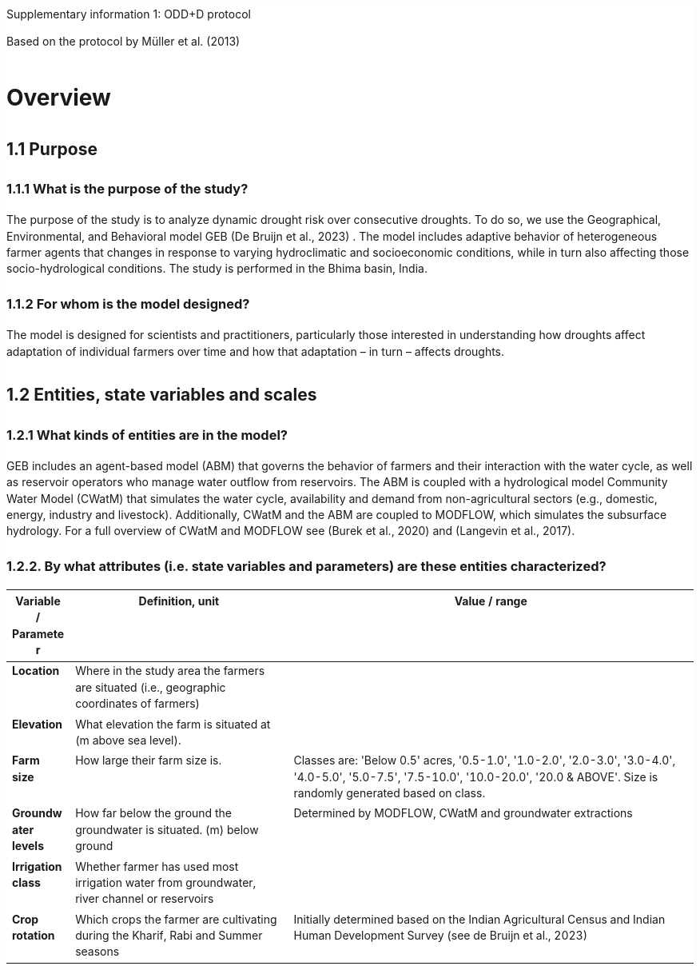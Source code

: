 Supplementary information 1: ODD+D protocol 

Based on the protocol by Müller et al. (2013)

# Overview

## 1.1 Purpose

### 1.1.1 What is the purpose of the study?

The purpose of the study is to analyze dynamic drought risk over consecutive droughts. To do so, we use the Geographical, Environmental, and Behavioral model GEB (De Bruijn et al., 2023) . The model includes adaptive behavior of heterogeneous farmer agents that changes in response to varying hydroclimatic and socioeconomic conditions, while in turn also affecting those socio-hydrological conditions. The study is performed in the Bhima basin, India. 

### 1.1.2 For whom is the model designed?  

The model is designed for scientists and practitioners, particularly those interested in understanding how droughts affect adaptation of individual farmers over time and how that adaptation – in turn – affects droughts. 

## 1.2 Entities, state variables and scales 

### 1.2.1 What kinds of entities are in the model?

GEB includes an agent-based model (ABM) that governs the behavior of farmers and their interaction with the water cycle, as well as reservoir operators who manage water outflow from reservoirs. The ABM is coupled with a hydrological model Community Water Model (CWatM) that simulates the water cycle, availability and demand from non-agricultural sectors (e.g., domestic, energy, industry and livestock). Additionally, CWatM and the ABM are coupled to MODFLOW, which simulates the subsurface hydrology. For a full overview of CWatM and MODFLOW see (Burek et al., 2020) and (Langevin et al., 2017). 

### 1.2.2. By what attributes (i.e. state variables and parameters) are these entities characterized?

| Variable / Parameter                      | Definition, unit                                                                                                                                                                                                                                                                                     | Value / range                                                                                                                                                                         |
|-------------------------------------------|-------------------------------------------------------------------------------------------------------------------------------------------------------------------------------------------------------------------------------------------------------------------------------------------------------|--------------------------------------------------------------------------------------------------------------------------------------------------------------------------------------|
| **Location**                              | Where in the study area the farmers are situated (i.e., geographic coordinates of farmers)                                                                                                                                                                                                             |                                                                                                                                                                                      |
| **Elevation**                             | What elevation the farm is situated at (m above sea level).                                                                                                                                                                                                                                            |                                                                                                                                                                                      |
| **Farm size**                             | How large their farm size is.                                                                                                                                                                                                                                                                           | Classes are: 'Below 0.5' acres, '0.5-1.0', '1.0-2.0', '2.0-3.0', '3.0-4.0', '4.0-5.0', '5.0-7.5', '7.5-10.0', '10.0-20.0', '20.0 & ABOVE'. Size is randomly generated based on class.   |
| **Groundwater levels**                    | How far below the ground the groundwater is situated. (m) below ground                                                                                                                                                                                                                                  | Determined by MODFLOW, CWatM and groundwater extractions                                                                                                                              |
| **Irrigation class**                      | Whether farmer has used most irrigation water from groundwater, river channel or reservoirs                                                                                                                                                                                                            |                                                                                                                                                                                      |
| **Crop rotation**                         | Which crops the farmer are cultivating during the Kharif, Rabi and Summer seasons                                                                                                                                                                                                                       | Initially determined based on the Indian Agricultural Census and Indian Human Development Survey (see de Bruijn et al., 2023)                                                        |